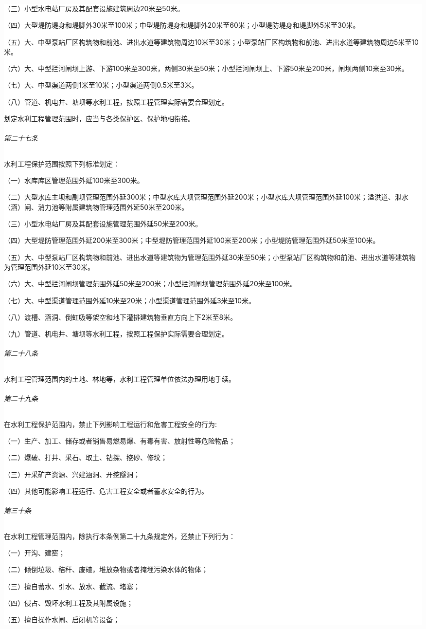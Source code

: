 （三）小型水电站厂房及其配套设施建筑周边20米至50米。

（四）大型堤防堤身和堤脚外30米至100米；中型堤防堤身和堤脚外20米至60米；小型堤防堤身和堤脚外5米至30米。

（五）大、中型泵站厂区构筑物和前池、进出水道等建筑物周边10米至30米；小型泵站厂区构筑物和前池、进出水道等建筑物周边5米至10米。

（六）大、中型拦河闸坝上游、下游100米至300米，两侧30米至50米；小型拦河闸坝上、下游50米至200米，闸坝两侧10米至30米。

（七）大、中型渠道两侧1米至10米；小型渠道两侧0.5米至3米。

（八）管道、机电井、塘坝等水利工程，按照工程管理实际需要合理划定。

划定水利工程管理范围时，应当与各类保护区、保护地相衔接。

###### 第二十七条

水利工程保护范围按照下列标准划定：

（一）水库库区管理范围外延100米至300米。

（二）大型水库主坝和副坝管理范围外延300米；中型水库大坝管理范围外延200米；小型水库大坝管理范围外延100米；溢洪道、泄水（涵）闸、消力池等附属建筑物管理范围外延50米至200米。

（三）小型水电站厂房及其配套设施管理范围外延50米至200米。

（四）大型堤防管理范围外延200米至300米；中型堤防管理范围外延100米至200米；小型堤防管理范围外延50米至100米。

（五）大、中型泵站厂区构筑物和前池、进出水道等建筑物为管理范围外延30米至50米；小型泵站厂区构筑物和前池、进出水道等建筑物为管理范围外延10米至30米。

（六）大、中型拦河闸坝管理范围外延50米至200米；小型拦河闸坝管理范围外延20米至100米。

（七）大、中型渠道管理范围外延10米至20米；小型渠道管理范围外延3米至10米。

（八）渡槽、涵洞、倒虹吸等架空和地下灌排建筑物垂直方向上下2米至8米。

（九）管道、机电井、塘坝等水利工程，按照工程保护实际需要合理划定。

###### 第二十八条

水利工程管理范围内的土地、林地等，水利工程管理单位依法办理用地手续。

###### 第二十九条

在水利工程保护范围内，禁止下列影响工程运行和危害工程安全的行为:

（一）生产、加工、储存或者销售易燃易爆、有毒有害、放射性等危险物品；

（二）爆破、打井、采石、取土、钻探、挖砂、修坟；

（三）开采矿产资源、兴建涵洞、开挖隧洞；

（四）其他可能影响工程运行、危害工程安全或者蓄水安全的行为。

###### 第三十条

在水利工程管理范围内，除执行本条例第二十九条规定外，还禁止下列行为：

（一）开沟、建窑；

（二）倾倒垃圾、秸秆、废碴，堆放杂物或者掩埋污染水体的物体；

（三）擅自蓄水、引水、放水、截流、堵塞；

（四）侵占、毁坏水利工程及其附属设施；

（五）擅自操作水闸、启闭机等设备；
